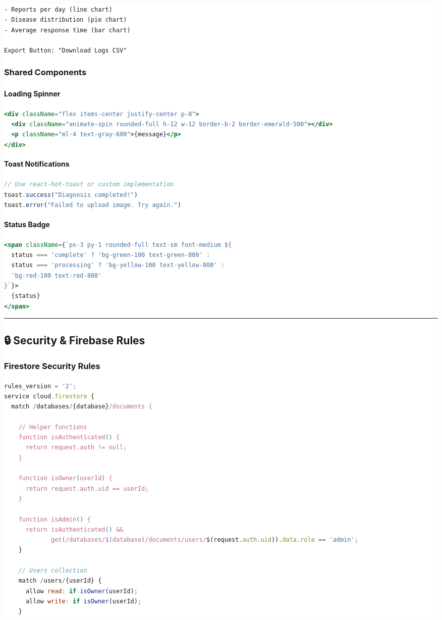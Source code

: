 ```
- Reports per day (line chart)
- Disease distribution (pie chart)
- Average response time (bar chart)

Export Button: "Download Logs CSV"
```

### Shared Components

#### Loading Spinner
```jsx
<div className="flex items-center justify-center p-8">
  <div className="animate-spin rounded-full h-12 w-12 border-b-2 border-emerald-500"></div>
  <p className="ml-4 text-gray-600">{message}</p>
</div>
```

#### Toast Notifications
```jsx
// Use react-hot-toast or custom implementation
toast.success("Diagnosis completed!")
toast.error("Failed to upload image. Try again.")
```

#### Status Badge
```jsx
<span className={`px-3 py-1 rounded-full text-sm font-medium ${
  status === 'complete' ? 'bg-green-100 text-green-800' :
  status === 'processing' ? 'bg-yellow-100 text-yellow-800' :
  'bg-red-100 text-red-800'
}`}>
  {status}
</span>
```

---

## 🔒 Security & Firebase Rules

### Firestore Security Rules
```javascript
rules_version = '2';
service cloud.firestore {
  match /databases/{database}/documents {
    
    // Helper functions
    function isAuthenticated() {
      return request.auth != null;
    }
    
    function isOwner(userId) {
      return request.auth.uid == userId;
    }
    
    function isAdmin() {
      return isAuthenticated() && 
             get(/databases/$(database)/documents/users/$(request.auth.uid)).data.role == 'admin';
    }
    
    // Users collection
    match /users/{userId} {
      allow read: if isOwner(userId);
      allow write: if isOwner(userId);
    }
```